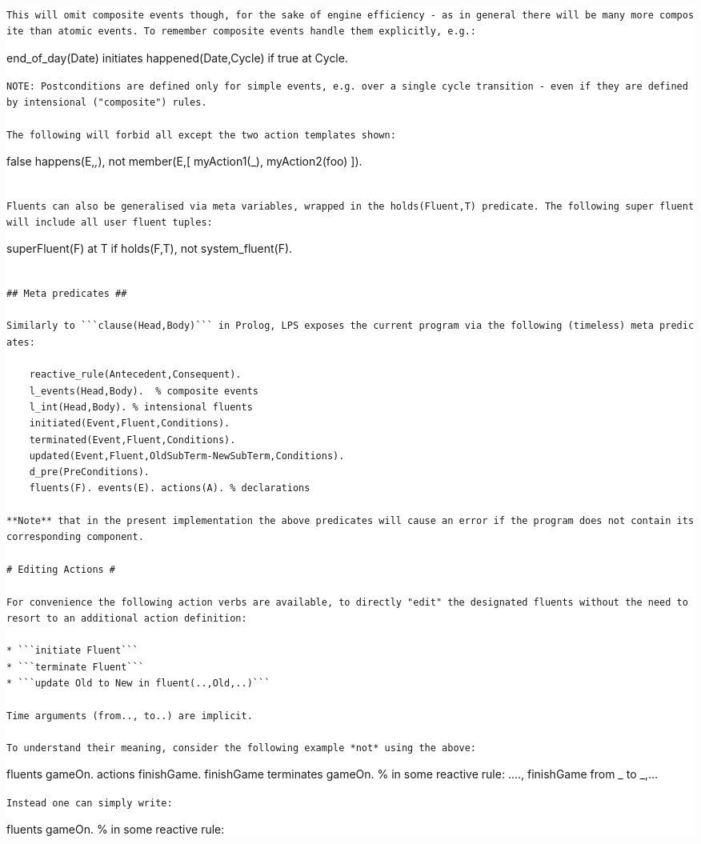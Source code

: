 ```
This will omit composite events though, for the sake of engine efficiency - as in general there will be many more composite than atomic events. To remember composite events handle them explicitly, e.g.:

```
end_of_day(Date) initiates happened(Date,Cycle) if true at Cycle.
```
NOTE: Postconditions are defined only for simple events, e.g. over a single cycle transition - even if they are defined by intensional ("composite") rules.

The following will forbid all except the two action templates shown:

```
false happens(E,_,_), not member(E,[ myAction1(_), myAction2(foo) ]).
```

Fluents can also be generalised via meta variables, wrapped in the holds(Fluent,T) predicate. The following super fluent will include all user fluent tuples:

```
superFluent(F) at T if holds(F,T), not system_fluent(F).
```

## Meta predicates ##

Similarly to ```clause(Head,Body)``` in Prolog, LPS exposes the current program via the following (timeless) meta predicates:

	reactive_rule(Antecedent,Consequent).
	l_events(Head,Body).  % composite events
	l_int(Head,Body). % intensional fluents
	initiated(Event,Fluent,Conditions). 
	terminated(Event,Fluent,Conditions).
	updated(Event,Fluent,OldSubTerm-NewSubTerm,Conditions).
	d_pre(PreConditions).
	fluents(F). events(E). actions(A). % declarations

**Note** that in the present implementation the above predicates will cause an error if the program does not contain its corresponding component.

# Editing Actions #

For convenience the following action verbs are available, to directly "edit" the designated fluents without the need to resort to an additional action definition:

* ```initiate Fluent```
* ```terminate Fluent```
* ```update Old to New in fluent(..,Old,..)```

Time arguments (from.., to..) are implicit.

To understand their meaning, consider the following example *not* using the above:

```
fluents gameOn.
actions finishGame.
finishGame terminates gameOn.
% in some reactive rule:
...., finishGame from _ to _,...
```
Instead one can simply write:

```
fluents gameOn.
% in some reactive rule: